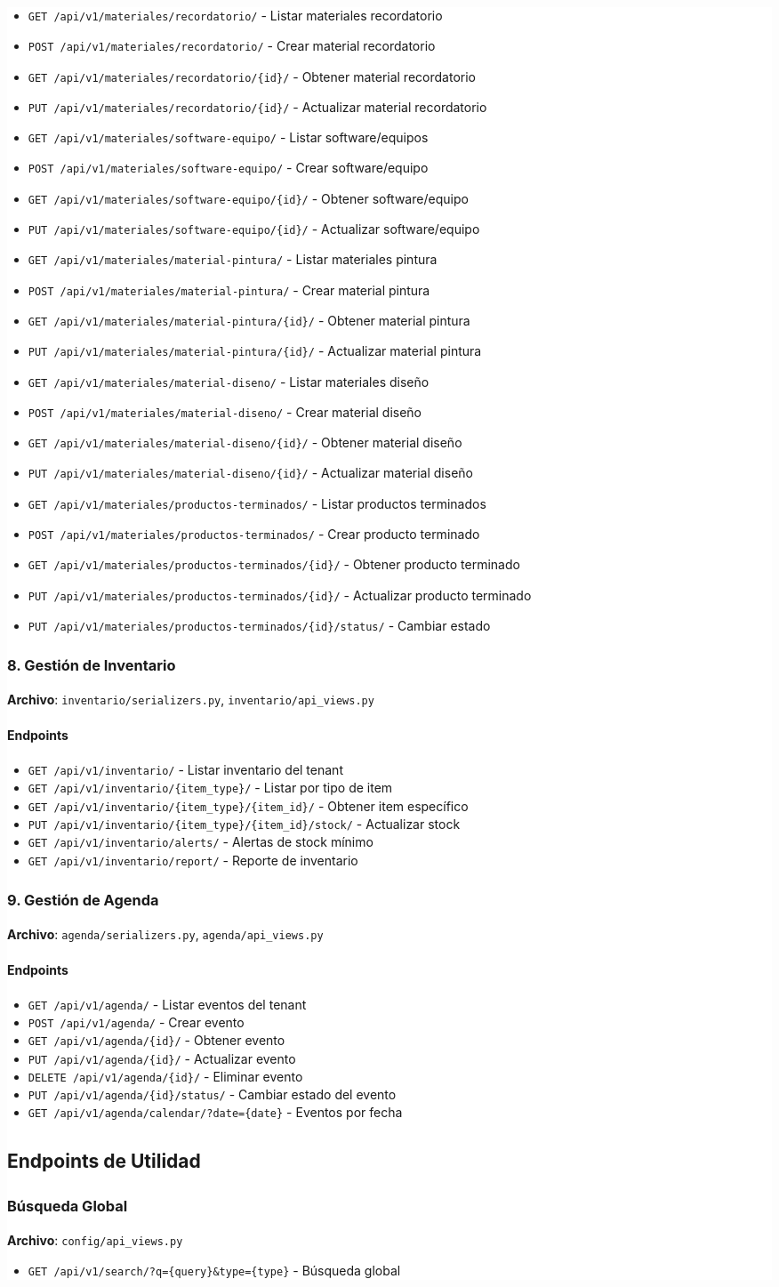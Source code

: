 - `GET /api/v1/materiales/recordatorio/` - Listar materiales recordatorio
- `POST /api/v1/materiales/recordatorio/` - Crear material recordatorio
- `GET /api/v1/materiales/recordatorio/{id}/` - Obtener material recordatorio
- `PUT /api/v1/materiales/recordatorio/{id}/` - Actualizar material recordatorio

- `GET /api/v1/materiales/software-equipo/` - Listar software/equipos
- `POST /api/v1/materiales/software-equipo/` - Crear software/equipo
- `GET /api/v1/materiales/software-equipo/{id}/` - Obtener software/equipo
- `PUT /api/v1/materiales/software-equipo/{id}/` - Actualizar software/equipo

- `GET /api/v1/materiales/material-pintura/` - Listar materiales pintura
- `POST /api/v1/materiales/material-pintura/` - Crear material pintura
- `GET /api/v1/materiales/material-pintura/{id}/` - Obtener material pintura
- `PUT /api/v1/materiales/material-pintura/{id}/` - Actualizar material pintura

- `GET /api/v1/materiales/material-diseno/` - Listar materiales diseño
- `POST /api/v1/materiales/material-diseno/` - Crear material diseño
- `GET /api/v1/materiales/material-diseno/{id}/` - Obtener material diseño
- `PUT /api/v1/materiales/material-diseno/{id}/` - Actualizar material diseño

- `GET /api/v1/materiales/productos-terminados/` - Listar productos terminados
- `POST /api/v1/materiales/productos-terminados/` - Crear producto terminado
- `GET /api/v1/materiales/productos-terminados/{id}/` - Obtener producto terminado
- `PUT /api/v1/materiales/productos-terminados/{id}/` - Actualizar producto terminado
- `PUT /api/v1/materiales/productos-terminados/{id}/status/` - Cambiar estado

### 8. Gestión de Inventario
**Archivo**: `inventario/serializers.py`, `inventario/api_views.py`

#### Endpoints
- `GET /api/v1/inventario/` - Listar inventario del tenant
- `GET /api/v1/inventario/{item_type}/` - Listar por tipo de item
- `GET /api/v1/inventario/{item_type}/{item_id}/` - Obtener item específico
- `PUT /api/v1/inventario/{item_type}/{item_id}/stock/` - Actualizar stock
- `GET /api/v1/inventario/alerts/` - Alertas de stock mínimo
- `GET /api/v1/inventario/report/` - Reporte de inventario

### 9. Gestión de Agenda
**Archivo**: `agenda/serializers.py`, `agenda/api_views.py`

#### Endpoints
- `GET /api/v1/agenda/` - Listar eventos del tenant
- `POST /api/v1/agenda/` - Crear evento
- `GET /api/v1/agenda/{id}/` - Obtener evento
- `PUT /api/v1/agenda/{id}/` - Actualizar evento
- `DELETE /api/v1/agenda/{id}/` - Eliminar evento
- `PUT /api/v1/agenda/{id}/status/` - Cambiar estado del evento
- `GET /api/v1/agenda/calendar/?date={date}` - Eventos por fecha

## Endpoints de Utilidad

### Búsqueda Global
**Archivo**: `config/api_views.py`
- `GET /api/v1/search/?q={query}&type={type}` - Búsqueda global
